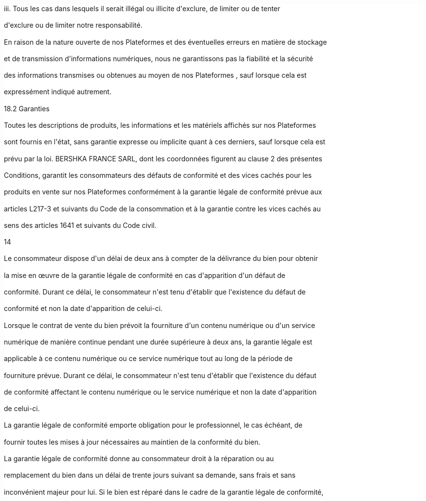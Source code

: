 iii. Tous les cas dans lesquels il serait illégal ou illicite d'exclure, de limiter ou de tenter

d'exclure ou de limiter notre responsabilité.



En raison de la nature ouverte de nos Plateformes et des éventuelles erreurs en matière de stockage

et de transmission d'informations numériques, nous ne garantissons pas la fiabilité et la sécurité

des informations transmises ou obtenues au moyen de nos Plateformes , sauf lorsque cela est

expressément indiqué autrement.



18.2 Garanties



Toutes les descriptions de produits, les informations et les matériels affichés sur nos Plateformes

sont fournis en l'état, sans garantie expresse ou implicite quant à ces derniers, sauf lorsque cela est

prévu par la loi. BERSHKA FRANCE SARL, dont les coordonnées figurent au clause 2 des présentes

Conditions, garantit les consommateurs des défauts de conformité et des vices cachés pour les

produits en vente sur nos Plateformes conformément à la garantie légale de conformité prévue aux

articles L217-3 et suivants du Code de la consommation et à la garantie contre les vices cachés au

sens des articles 1641 et suivants du Code civil.

14



Le consommateur dispose d'un délai de deux ans à compter de la délivrance du bien pour obtenir

la mise en œuvre de la garantie légale de conformité en cas d'apparition d'un défaut de

conformité. Durant ce délai, le consommateur n'est tenu d'établir que l'existence du défaut de

conformité et non la date d'apparition de celui-ci.

Lorsque le contrat de vente du bien prévoit la fourniture d'un contenu numérique ou d'un service

numérique de manière continue pendant une durée supérieure à deux ans, la garantie légale est

applicable à ce contenu numérique ou ce service numérique tout au long de la période de

fourniture prévue. Durant ce délai, le consommateur n'est tenu d'établir que l'existence du défaut

de conformité affectant le contenu numérique ou le service numérique et non la date d'apparition

de celui-ci.

La garantie légale de conformité emporte obligation pour le professionnel, le cas échéant, de

fournir toutes les mises à jour nécessaires au maintien de la conformité du bien.

La garantie légale de conformité donne au consommateur droit à la réparation ou au

remplacement du bien dans un délai de trente jours suivant sa demande, sans frais et sans

inconvénient majeur pour lui. Si le bien est réparé dans le cadre de la garantie légale de conformité,
